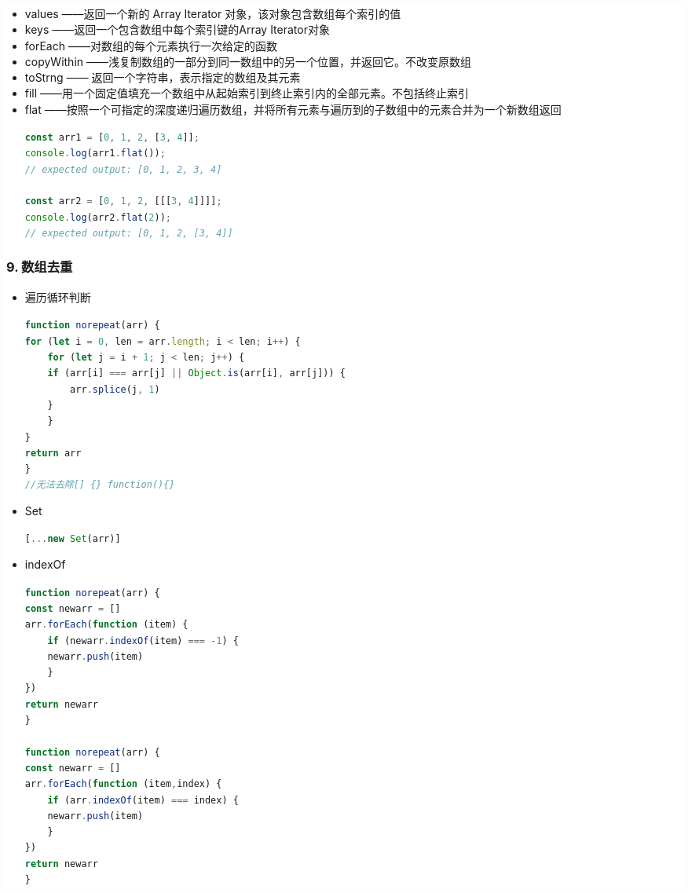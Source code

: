 + values ——返回一个新的 Array Iterator 对象，该对象包含数组每个索引的值
+ keys ——返回一个包含数组中每个索引键的Array Iterator对象
+ forEach ——对数组的每个元素执行一次给定的函数
+ copyWithin ——浅复制数组的一部分到同一数组中的另一个位置，并返回它。不改变原数组
+ toStrng —— 返回一个字符串，表示指定的数组及其元素
+ fill ——用一个固定值填充一个数组中从起始索引到终止索引内的全部元素。不包括终止索引
+ flat ——按照一个可指定的深度递归遍历数组，并将所有元素与遍历到的子数组中的元素合并为一个新数组返回
    ```javascript
    const arr1 = [0, 1, 2, [3, 4]];
    console.log(arr1.flat());
    // expected output: [0, 1, 2, 3, 4]

    const arr2 = [0, 1, 2, [[[3, 4]]]];
    console.log(arr2.flat(2));
    // expected output: [0, 1, 2, [3, 4]]
    ```


### 9. 数组去重
+ 遍历循环判断
    ```javascript
    function norepeat(arr) {
    for (let i = 0, len = arr.length; i < len; i++) {
        for (let j = i + 1; j < len; j++) {
        if (arr[i] === arr[j] || Object.is(arr[i], arr[j])) {
            arr.splice(j, 1)
        }
        }
    }
    return arr
    }
    //无法去除[] {} function(){}
    ```
+ Set
    ```javascript
    [...new Set(arr)]
    ```
+ indexOf
    ```javascript
    function norepeat(arr) {
    const newarr = []
    arr.forEach(function (item) {
        if (newarr.indexOf(item) === -1) {
        newarr.push(item)
        }
    })
    return newarr
    }

    function norepeat(arr) {
    const newarr = []
    arr.forEach(function (item,index) {
        if (arr.indexOf(item) === index) {
        newarr.push(item)
        }
    })
    return newarr
    }
